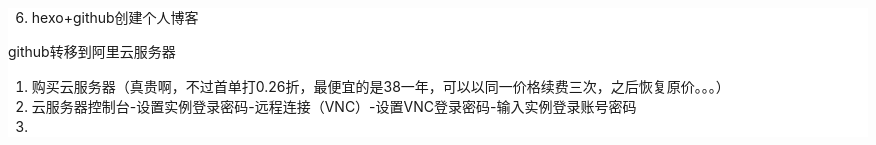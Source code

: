 6. hexo+github创建个人博客

   























github转移到阿里云服务器

1. 购买云服务器（真贵啊，不过首单打0.26折，最便宜的是38一年，可以以同一价格续费三次，之后恢复原价。。。）
2. 云服务器控制台-设置实例登录密码-远程连接（VNC）-设置VNC登录密码-输入实例登录账号密码
3. 

